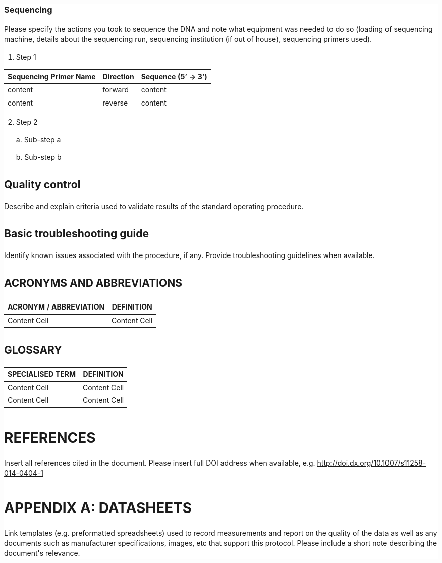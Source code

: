 ### Sequencing

Please specify the actions you took to sequence the DNA and note what equipment was needed to do so (loading of sequencing machine, details about the sequencing run, sequencing institution (if out of house), sequencing primers used).

1. Step 1

| Sequencing Primer Name | Direction | Sequence (5’ -> 3’)|
| ----- | ----- | ----- |
| content | forward | content |
| content | reverse | content |


2. Step 2

    a. Sub-step a

    b. Sub-step b

## Quality control

Describe and explain criteria used to validate results of the standard operating procedure.

## Basic troubleshooting guide

Identify known issues associated with the procedure, if any.
Provide troubleshooting guidelines when available.

## ACRONYMS AND ABBREVIATIONS

| ACRONYM / ABBREVIATION | DEFINITION |
| ------------- | ------------- |
| Content Cell  | Content Cell  |

## GLOSSARY

| SPECIALISED TERM | DEFINITION |
| ------------- | ------------- |
| Content Cell  | Content Cell  |
| Content Cell  | Content Cell  |

# REFERENCES

Insert all references cited in the document.
Please insert full DOI address when available, e.g. http://doi.dx.org/10.1007/s11258-014-0404-1

# APPENDIX A: DATASHEETS

Link templates (e.g. preformatted spreadsheets) used to record measurements and report on the quality of the data as well as any documents such as manufacturer specifications, images, etc that support this protocol. Please include a short note describing the document's relevance.
